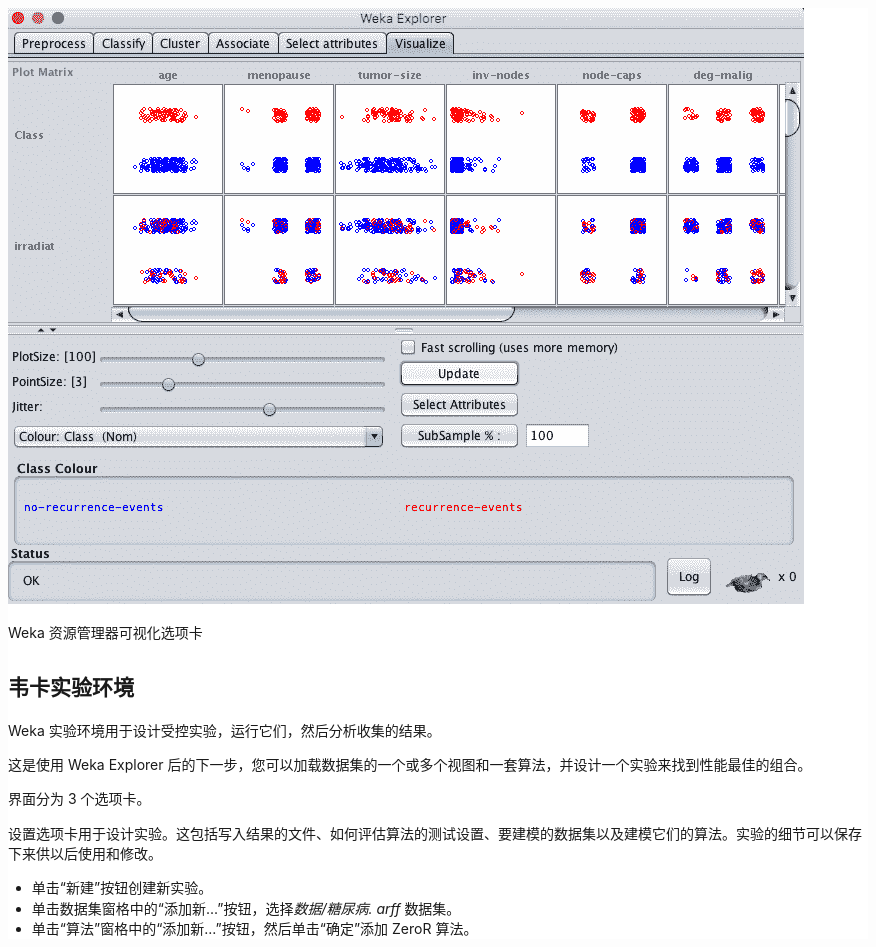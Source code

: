 ![Weka Explorer Visualize Tab](img/afd7126266cb40c90fe0b814ce56cbca.png)

Weka 资源管理器可视化选项卡

## 韦卡实验环境

Weka 实验环境用于设计受控实验，运行它们，然后分析收集的结果。

这是使用 Weka Explorer 后的下一步，您可以加载数据集的一个或多个视图和一套算法，并设计一个实验来找到性能最佳的组合。

界面分为 3 个选项卡。

设置选项卡用于设计实验。这包括写入结果的文件、如何评估算法的测试设置、要建模的数据集以及建模它们的算法。实验的细节可以保存下来供以后使用和修改。

*   单击“新建”按钮创建新实验。
*   单击数据集窗格中的“添加新...”按钮，选择*数据/糖尿病. arff* 数据集。
*   单击“算法”窗格中的“添加新...”按钮，然后单击“确定”添加 ZeroR 算法。
